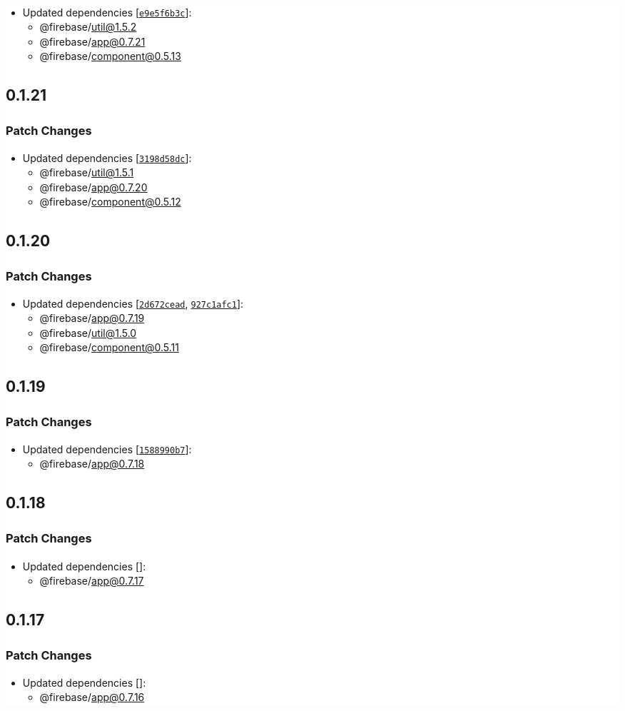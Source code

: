- Updated dependencies [[`e9e5f6b3c`](https://github.com/firebase/firebase-js-sdk/commit/e9e5f6b3ca9d61323b22f87986d9959f5297ec59)]:
  - @firebase/util@1.5.2
  - @firebase/app@0.7.21
  - @firebase/component@0.5.13

## 0.1.21

### Patch Changes

- Updated dependencies [[`3198d58dc`](https://github.com/firebase/firebase-js-sdk/commit/3198d58dcedbf7583914dbcc76984f6f7df8d2ef)]:
  - @firebase/util@1.5.1
  - @firebase/app@0.7.20
  - @firebase/component@0.5.12

## 0.1.20

### Patch Changes

- Updated dependencies [[`2d672cead`](https://github.com/firebase/firebase-js-sdk/commit/2d672cead167187cb714cd89b638c0884ba58f03), [`927c1afc1`](https://github.com/firebase/firebase-js-sdk/commit/927c1afc103e4f9b8a75320d3946a4c840445a2a)]:
  - @firebase/app@0.7.19
  - @firebase/util@1.5.0
  - @firebase/component@0.5.11

## 0.1.19

### Patch Changes

- Updated dependencies [[`1588990b7`](https://github.com/firebase/firebase-js-sdk/commit/1588990b7fb06b6fa545c0d478663e137ec0ea07)]:
  - @firebase/app@0.7.18

## 0.1.18

### Patch Changes

- Updated dependencies []:
  - @firebase/app@0.7.17

## 0.1.17

### Patch Changes

- Updated dependencies []:
  - @firebase/app@0.7.16
